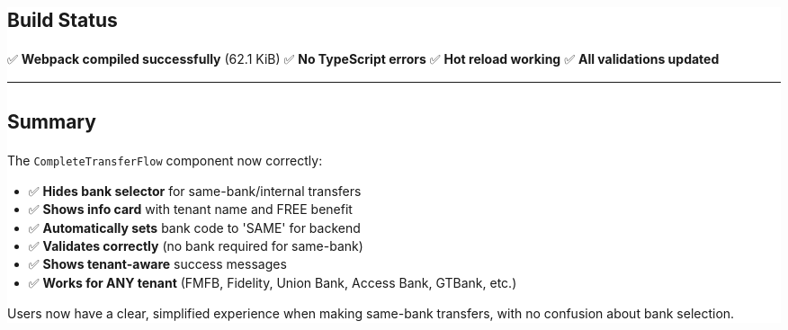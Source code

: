 
## Build Status

✅ **Webpack compiled successfully** (62.1 KiB)
✅ **No TypeScript errors**
✅ **Hot reload working**
✅ **All validations updated**

---

## Summary

The `CompleteTransferFlow` component now correctly:
- ✅ **Hides bank selector** for same-bank/internal transfers
- ✅ **Shows info card** with tenant name and FREE benefit
- ✅ **Automatically sets** bank code to 'SAME' for backend
- ✅ **Validates correctly** (no bank required for same-bank)
- ✅ **Shows tenant-aware** success messages
- ✅ **Works for ANY tenant** (FMFB, Fidelity, Union Bank, Access Bank, GTBank, etc.)

Users now have a clear, simplified experience when making same-bank transfers, with no confusion about bank selection.
